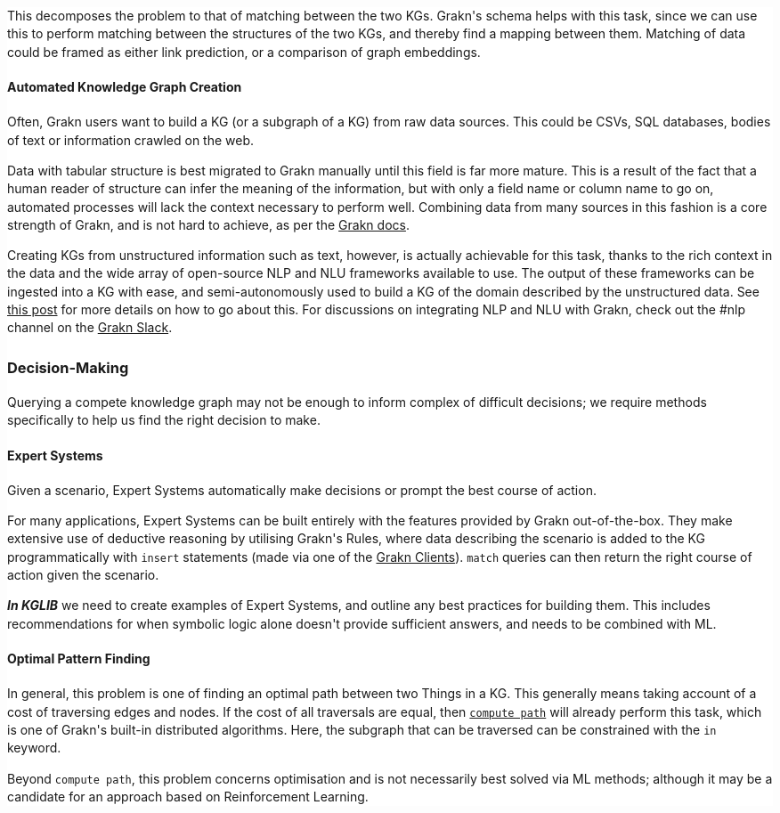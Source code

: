 This decomposes the problem to that of matching between the two KGs. Grakn's schema helps with this task, since we can use this to perform matching between the structures of the two KGs, and thereby find a mapping between them. Matching of data could be framed as either link prediction, or a comparison of graph embeddings.

#### Automated Knowledge Graph Creation

Often, Grakn users want to build a KG (or a subgraph of a KG) from raw data sources. This could be CSVs, SQL databases, bodies of text or information crawled on the web. 

Data with tabular structure is best migrated to Grakn manually until this field is far more mature. This is a result of the fact that a human reader of structure can infer the meaning of the information, but with only a field name or column name to go on, automated processes will lack the context necessary to perform well. Combining data from many sources in this fashion is a core strength of Grakn, and is not hard to achieve, as per the [Grakn docs](https://dev.grakn.ai/docs/examples/phone-calls-migration-python).

Creating KGs from unstructured information such as text, however, is actually achievable for this task, thanks to the rich context in the data and the wide array of open-source NLP and NLU frameworks available to use. The output of these frameworks can be ingested into a KG with ease, and semi-autonomously used to build a KG of the domain described by the unstructured data. See [this post](https://blog.grakn.ai/text-mined-knowledge-graphs-beyond-text-mining-1ff207a7d850) for more details on how to go about this. For discussions on integrating NLP and NLU with Grakn, check out the #nlp channel on the [Grakn Slack](https://grakn.ai/slack).

### Decision-Making

Querying a compete knowledge graph may not be enough to inform complex of difficult decisions; we require methods specifically to help us find the right decision to make.

#### Expert Systems

Given a scenario, Expert Systems automatically make decisions or prompt the best course of action.

For many applications, Expert Systems can be built entirely with the features provided by Grakn out-of-the-box. They make extensive use of deductive reasoning by utilising Grakn's Rules, where data describing the scenario is added to the KG programmatically with `insert` statements (made via one of the [Grakn Clients](https://dev.grakn.ai/docs/client-api/overview)). `match` queries can then return the right course of action given the scenario.

***In KGLIB*** we need to create examples of Expert Systems, and outline any best practices for building them. This includes recommendations for when symbolic logic alone doesn't provide sufficient answers, and needs to be combined with ML.

#### Optimal Pattern Finding

In general, this problem is one of finding an optimal path between two Things in a KG. This generally means taking account of a cost of traversing edges and nodes. If the cost of all traversals are equal, then [`compute path`](https://dev.grakn.ai/docs/query/compute-query#compute-the-shortest-path) will already perform this task, which is one of Grakn's built-in distributed algorithms. Here, the subgraph that can be traversed can be constrained with the `in` keyword.

Beyond `compute path`, this problem concerns optimisation and is not necessarily best solved via ML methods; although it may be a candidate for an approach based on Reinforcement Learning.
